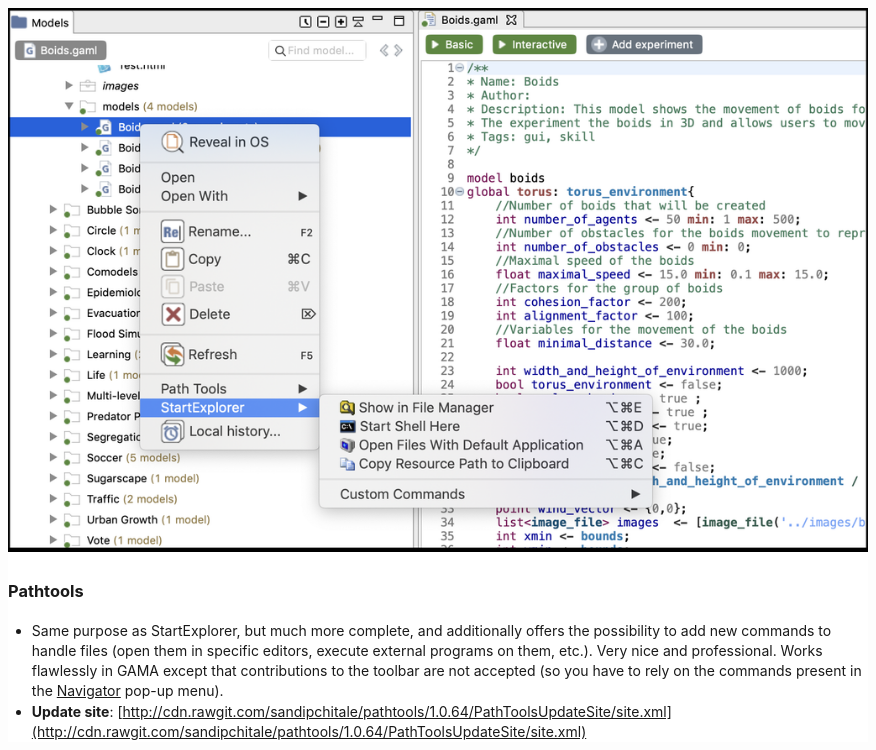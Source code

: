 ![The possible actions provided by the Start Explorer plugin](/resources/images/installationAndLaunching/installPlugin_start_explorer.png)


### Pathtools

* Same purpose as StartExplorer, but much more complete, and additionally offers the possibility to add new commands to handle files (open them in specific editors, execute external programs on them, etc.). Very nice and professional. Works flawlessly in GAMA except that contributions to the toolbar are not accepted (so you have to rely on the commands present in the [Navigator](NavigatingWorkspace) pop-up menu).
* **Update site**: [http://cdn.rawgit.com/sandipchitale/pathtools/1.0.64/PathToolsUpdateSite/site.xml](http://cdn.rawgit.com/sandipchitale/pathtools/1.0.64/PathToolsUpdateSite/site.xml)

